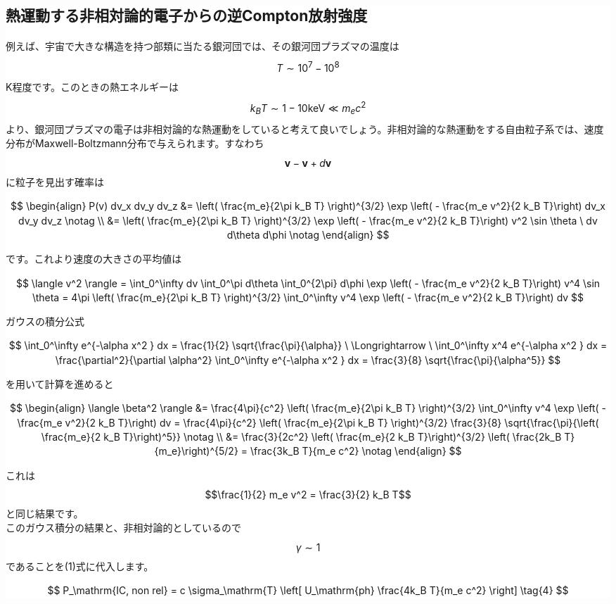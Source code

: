 ## 熱運動する非相対論的電子からの逆Compton放射強度

例えば、宇宙で大きな構造を持つ部類に当たる銀河団では、その銀河団プラズマの温度は$$T \sim 10^7-10^8$$K程度です。このときの熱エネルギーは$$k_B T \sim 1-10 \mathrm{keV} \ll m_e c^2$$より、銀河団プラズマの電子は非相対論的な熱運動をしていると考えて良いでしょう。非相対論的な熱運動をする自由粒子系では、速度分布がMaxwell-Boltzmann分布で与えられます。すなわち$$\mathbf{v} - \mathbf{v} + d\mathbf{v}$$に粒子を見出す確率は

$$
\begin{align}
P(v) dv_x dv_y dv_z 
&= \left( \frac{m_e}{2\pi k_B T} \right)^{3/2} \exp \left( - \frac{m_e v^2}{2 k_B T}\right) dv_x dv_y dv_z \notag \\
&= \left( \frac{m_e}{2\pi k_B T} \right)^{3/2} \exp \left( - \frac{m_e v^2}{2 k_B T}\right) v^2 \sin \theta \ dv d\theta d\phi \notag 
\end{align}
$$

です。これより速度の大きさの平均値は

$$
\langle v^2 \rangle 
= \int_0^\infty dv \int_0^\pi d\theta \int_0^{2\pi} d\phi  \exp \left( - \frac{m_e v^2}{2 k_B T}\right) v^4 \sin \theta
= 4\pi \left( \frac{m_e}{2\pi k_B T} \right)^{3/2} \int_0^\infty v^4 \exp \left( - \frac{m_e v^2}{2 k_B T}\right) dv
$$

ガウスの積分公式

$$
\int_0^\infty e^{-\alpha x^2 } dx 
= \frac{1}{2} \sqrt{\frac{\pi}{\alpha}} 
\ \Longrightarrow \ \int_0^\infty x^4 e^{-\alpha x^2 } dx 
= \frac{\partial^2}{\partial \alpha^2} \int_0^\infty e^{-\alpha x^2 } dx 
= \frac{3}{8} \sqrt{\frac{\pi}{\alpha^5}}
$$

を用いて計算を進めると

$$
\begin{align}
\langle \beta^2 \rangle 
&= \frac{4\pi}{c^2} \left( \frac{m_e}{2\pi k_B T} \right)^{3/2} \int_0^\infty v^4 \exp \left( - \frac{m_e v^2}{2 k_B T}\right) dv
= \frac{4\pi}{c^2} \left( \frac{m_e}{2\pi k_B T} \right)^{3/2} \frac{3}{8} \sqrt{\frac{\pi}{\left( \frac{m_e}{2 k_B T}\right)^5}} \notag \\
&= \frac{3}{2c^2} \left( \frac{m_e}{2 k_B T}\right)^{3/2} \left( \frac{2k_B T}{m_e}\right)^{5/2}
= \frac{3k_B T}{m_e c^2} \notag
\end{align}
$$

これは$$\frac{1}{2} m_e v^2 = \frac{3}{2} k_B T$$と同じ結果です。  
このガウス積分の結果と、非相対論的としているので$$\gamma \sim 1$$であることを(1)式に代入します。

$$
P_\mathrm{IC, non rel} 
=  c \sigma_\mathrm{T} \left[ U_\mathrm{ph} \frac{4k_B T}{m_e c^2} \right] \tag{4}
$$
